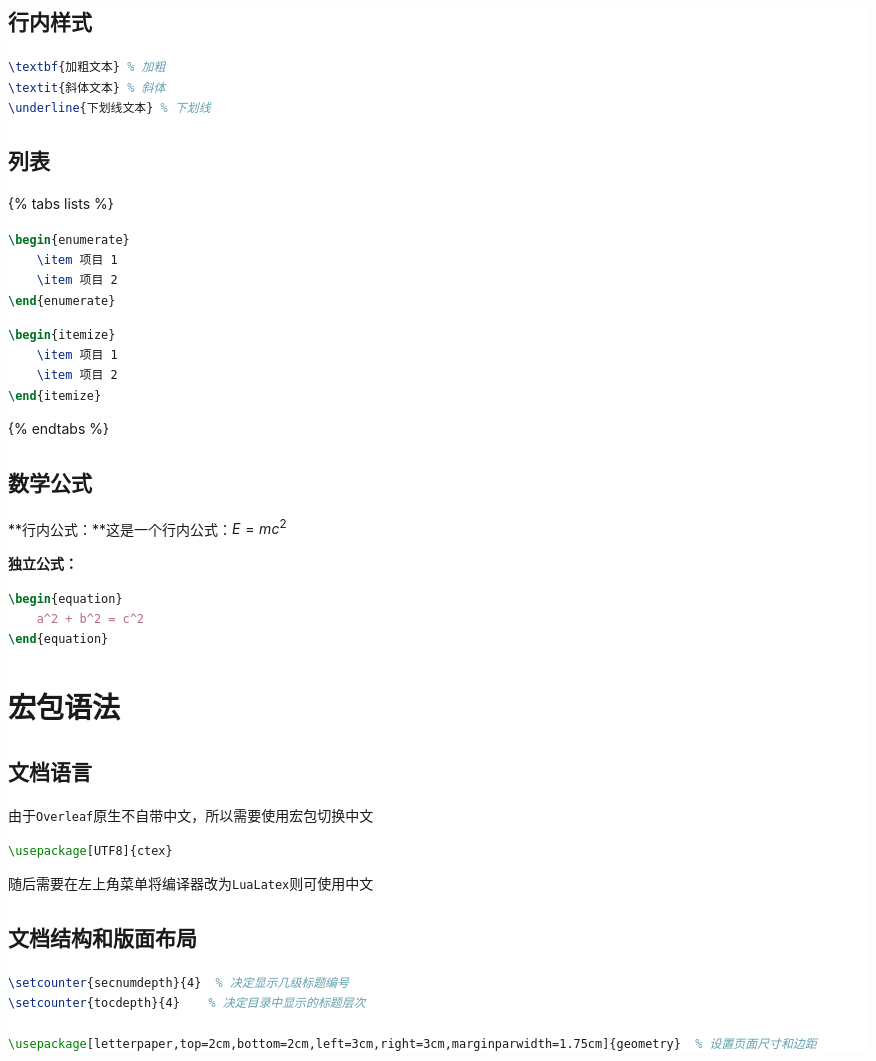 ## 行内样式
```latex
\textbf{加粗文本} % 加粗
\textit{斜体文本} % 斜体
\underline{下划线文本} % 下划线
```

## 列表
{% tabs lists %}

```latex
\begin{enumerate}
    \item 项目 1
    \item 项目 2
\end{enumerate}
```


```latex
\begin{itemize}
    \item 项目 1
    \item 项目 2
\end{itemize}
```

{% endtabs %}


## 数学公式
**行内公式：**这是一个行内公式：$E=mc^2$

**独立公式：**
```latex
\begin{equation}
    a^2 + b^2 = c^2
\end{equation}

```

# 宏包语法
## 文档语言
由于`Overleaf`原生不自带中文，所以需要使用宏包切换中文
```latex
\usepackage[UTF8]{ctex}
```
随后需要在左上角菜单将编译器改为`LuaLatex`则可使用中文

## 文档结构和版面布局
```latex
\setcounter{secnumdepth}{4}  % 决定显示几级标题编号
\setcounter{tocdepth}{4}    % 决定目录中显示的标题层次

\usepackage[letterpaper,top=2cm,bottom=2cm,left=3cm,right=3cm,marginparwidth=1.75cm]{geometry}  % 设置页面尺寸和边距
```
